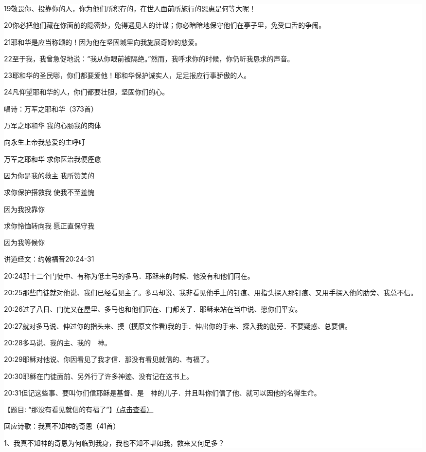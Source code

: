 19敬畏你、投靠你的人，你为他们所积存的，在世人面前所施行的恩惠是何等大呢！
  
20你必把他们藏在你面前的隐密处，免得遇见人的计谋；你必暗暗地保守他们在亭子里，免受口舌的争闹。
  
21耶和华是应当称颂的！因为他在坚固城里向我施展奇妙的慈爱。
  
22至于我，我曾急促地说：“我从你眼前被隔绝。”然而，我呼求你的时候，你仍听我恳求的声音。
  
23耶和华的圣民哪，你们都要爱他！耶和华保护诚实人，足足报应行事骄傲的人。
  
24凡仰望耶和华的人，你们都要壮胆，坚固你们的心。

唱诗：万军之耶和华（373首）

<div id="c-8933" class="grandmp3">
  <audio src="https://t5.shwchurch.org/wp-content/uploads/2013/08/20130816163237600.mp3" controls false preload="none" autobuffer="false"></audio>
</div>

万军之耶和华 我的心肠我的肉体
  
向永生上帝我慈爱的主呼吁
  
万军之耶和华 求你医治我便痊愈
  
因为你是我的救主 我所赞美的
  
求你保护搭救我 使我不至羞愧
  
因为我投靠你
  
求你怜恤转向我 愿正直保守我
  
因为我等候你

讲道经文：约翰福音20:24-31

20:24那十二个门徒中、有称为低土马的多马．耶稣来的时候、他没有和他们同在。
  
20:25那些门徒就对他说、我们已经看见主了。多马却说、我非看见他手上的钉痕、用指头探入那钉痕、又用手探入他的肋旁、我总不信。
  
20:26过了八日、门徒又在屋里、多马也和他们同在、门都关了．耶稣来站在当中说、愿你们平安。
  
20:27就对多马说、伸过你的指头来、摸（摸原文作看)我的手．伸出你的手来、探入我的肋旁．不要疑惑、总要信。
  
20:28多马说、我的主、我的　神。
  
20:29耶稣对他说、你因看见了我才信．那没有看见就信的、有福了。
  
20:30耶稣在门徒面前、另外行了许多神迹、没有记在这书上。
  
20:31但记这些事、要叫你们信耶稣是基督、是　神的儿子．并且叫你们信了他、就可以因他的名得生命。

【题目: “那没有看见就信的有福了”】[（点击查看）][1]

回应诗歌：我真不知神的奇恩（41首）

<div id="c-7774" class="grandmp3">
  <audio src="https://t5.shwchurch.org/wp-content/uploads/2013/03/20130308132031235.mp3" controls false preload="none" autobuffer="false"></audio>
</div>

1、我真不知神的奇恩为何临到我身，我也不知不堪如我，救来又何足多？


 [1]: /2013/08/16/那没有看见就信的有福了2013年8月18日主日讲章晓/